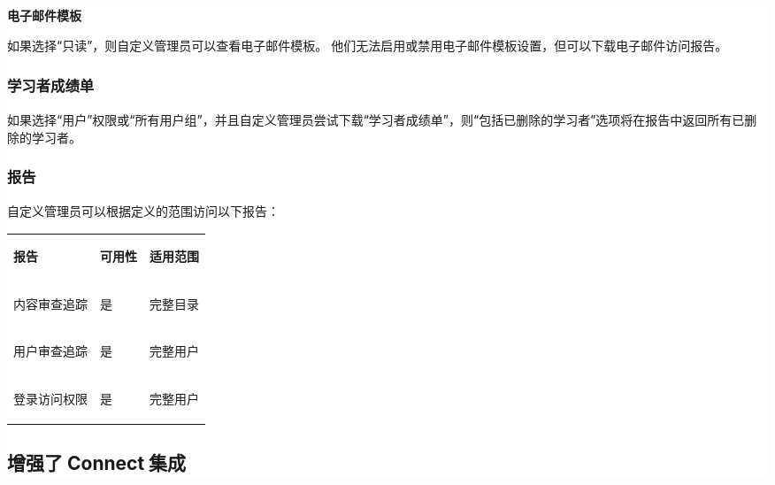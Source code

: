 **电子邮件模板**

如果选择“只读”，则自定义管理员可以查看电子邮件模板。 他们无法启用或禁用电子邮件模板设置，但可以下载电子邮件访问报告。

### 学习者成绩单

如果选择“用户”权限或“所有用户组”，并且自定义管理员尝试下载“学习者成绩单”，则“包括已删除的学习者”选项将在报告中返回所有已删除的学习者。

### 报告

自定义管理员可以根据定义的范围访问以下报告：

<table>
    <tbody>
        <tr>
            <td>
    <p style="text-align: left;"><b>报告</b></p></td>
   <td>
    <p style="text-align: left;"><b>可用性</b></p></td>
   <td>
    <p style="text-align: left;"><b>适用范围</b></p></td>
        </tr>
    <tr>
   <td>
    <p>内容审查追踪</p></td>
   <td>
    <p>是</p></td>
   <td>
    <p>完整目录</p></td>
  </tr>
  <tr>
   <td>
    <p>用户审查追踪</p></td>
   <td>
    <p>是</p></td>
   <td>
    <p>完整用户</p></td>
  </tr>
  <tr>
   <td>
    <p>登录访问权限</p></td>
   <td>
    <p>是</p></td>
   <td>
    <p>完整用户</p></td>
  </tr>
    </tbody>
</table>



## 增强了 Connect 集成
